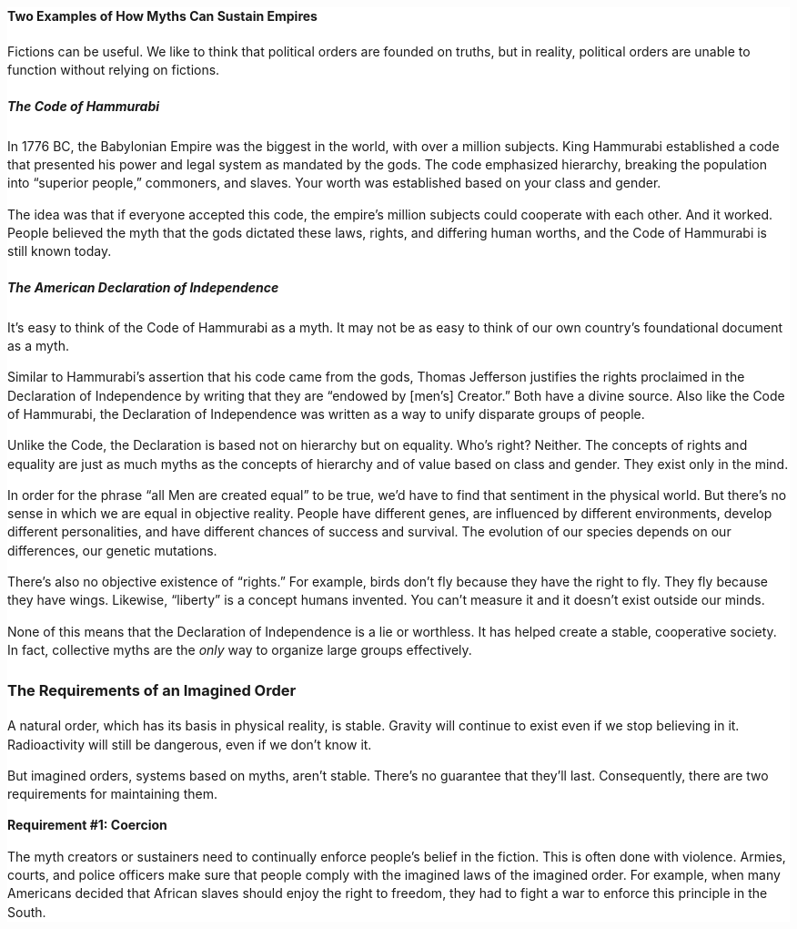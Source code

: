 #### Two Examples of How Myths Can Sustain Empires

Fictions can be useful. We like to think that political orders are founded on truths, but in reality, political orders are unable to function without relying on fictions.

##### The Code of Hammurabi

In 1776 BC, the Babylonian Empire was the biggest in the world, with over a million subjects. King Hammurabi established a code that presented his power and legal system as mandated by the gods. The code emphasized hierarchy, breaking the population into “superior people,” commoners, and slaves. Your worth was established based on your class and gender.

The idea was that if everyone accepted this code, the empire’s million subjects could cooperate with each other. And it worked. People believed the myth that the gods dictated these laws, rights, and differing human worths, and the Code of Hammurabi is still known today.

##### The American Declaration of Independence

It’s easy to think of the Code of Hammurabi as a myth. It may not be as easy to think of our own country’s foundational document as a myth.

Similar to Hammurabi’s assertion that his code came from the gods, Thomas Jefferson justifies the rights proclaimed in the Declaration of Independence by writing that they are “endowed by [men’s] Creator.” Both have a divine source. Also like the Code of Hammurabi, the Declaration of Independence was written as a way to unify disparate groups of people.

Unlike the Code, the Declaration is based not on hierarchy but on equality. Who’s right? Neither. The concepts of rights and equality are just as much myths as the concepts of hierarchy and of value based on class and gender. They exist only in the mind.

In order for the phrase “all Men are created equal” to be true, we’d have to find that sentiment in the physical world. But there’s no sense in which we are equal in objective reality. People have different genes, are influenced by different environments, develop different personalities, and have different chances of success and survival. The evolution of our species depends on our differences, our genetic mutations.

There’s also no objective existence of “rights.” For example, birds don’t fly because they have the right to fly. They fly because they have wings. Likewise, “liberty” is a concept humans invented. You can’t measure it and it doesn’t exist outside our minds.

None of this means that the Declaration of Independence is a lie or worthless. It has helped create a stable, cooperative society. In fact, collective myths are the _only_ way to organize large groups effectively.

### The Requirements of an Imagined Order

A natural order, which has its basis in physical reality, is stable. Gravity will continue to exist even if we stop believing in it. Radioactivity will still be dangerous, even if we don’t know it.

But imagined orders, systems based on myths, aren’t stable. There’s no guarantee that they’ll last. Consequently, there are two requirements for maintaining them.

**Requirement #1: Coercion**

The myth creators or sustainers need to continually enforce people’s belief in the fiction. This is often done with violence. Armies, courts, and police officers make sure that people comply with the imagined laws of the imagined order. For example, when many Americans decided that African slaves should enjoy the right to freedom, they had to fight a war to enforce this principle in the South.
